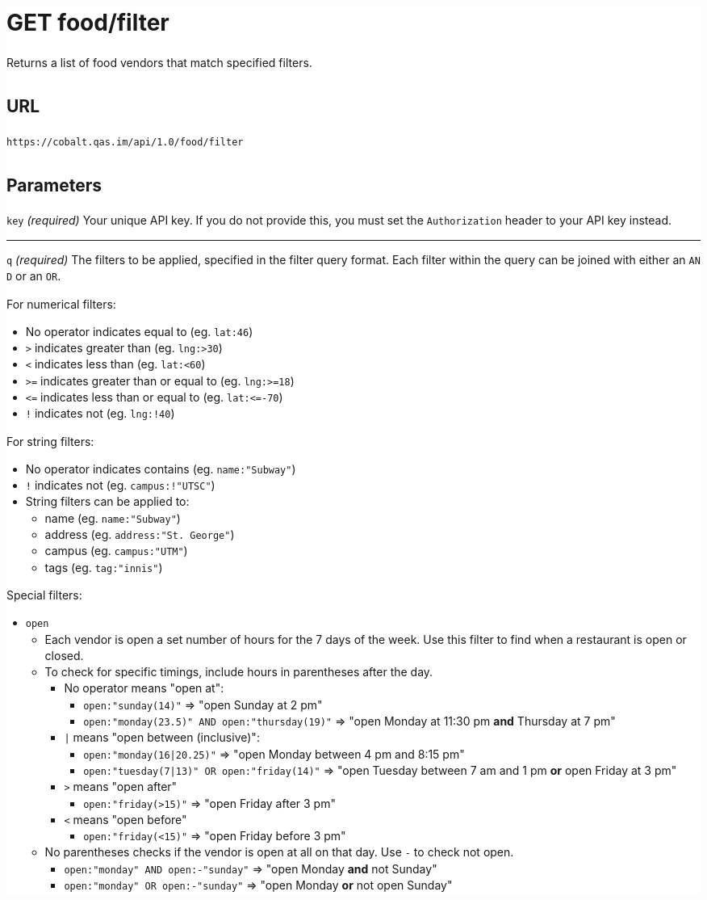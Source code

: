 # GET food/filter

Returns a list of food vendors that match specified filters.

## URL

```
https://cobalt.qas.im/api/1.0/food/filter
```

## Parameters

`key` _(required)_
Your unique API key. If you do not provide this, you must set the `Authorization` header to your API key instead.
- - -
`q` _(required)_
The filters to be applied, specified in the filter query format. Each filter within the query can be joined with either an `AND` or an `OR`.

For numerical filters:
* No operator indicates equal to (eg. `lat:46`)
* `>` indicates greater than (eg. `lng:>30`)
* `<` indicates less than (eg. `lat:<60`)
* `>=` indicates greater than or equal to (eg. `lng:>=18`)
* `<=` indicates less than or equal to (eg. `lat:<=-70`)
* `!` indicates not (eg. `lng:!40`)

For string filters:
* No operator indicates contains (eg. `name:"Subway"`)
* `!` indicates not (eg. `campus:!"UTSC"`)
* String filters can be applied to:
  * name (eg. `name:"Subway"`)
  * address (eg. `address:"St. George"`)
  * campus (eg. `campus:"UTM"`)
  * tags (eg. `tag:"innis"`)

Special filters:
* `open`
  * Each vendor is open a set number of hours for the 7 days of the week. Use this filter to find when a restaurant is open or closed.
  * To check for specific timings, include hours in parentheses after the day.
    * No operator means "open at":
      * `open:"sunday(14)"` => "open Sunday at 2 pm"
      * `open:"monday(23.5)" AND open:"thursday(19)"` => "open Monday at 11:30 pm __and__ Thursday at 7 pm"
    * `|` means "open between (inclusive)":
      * `open:"monday(16|20.25)"` => "open Monday between 4 pm and 8:15 pm"
      * `open:"tuesday(7|13)" OR open:"friday(14)"` => "open Tuesday between 7 am and 1 pm __or__ open Friday at 3 pm"
    * `>` means "open after"
      * `open:"friday(>15)"` => "open Friday after 3 pm"
    * `<` means "open before"
      * `open:"friday(<15)"` => "open Friday before 3 pm"
  * No parentheses checks if the vendor is open at all on that day. Use `-` to check not open.
    * `open:"monday" AND open:-"sunday"` => "open Monday __and__ not Sunday"
    * `open:"monday" OR open:-"sunday"` => "open Monday __or__ not open Sunday"
